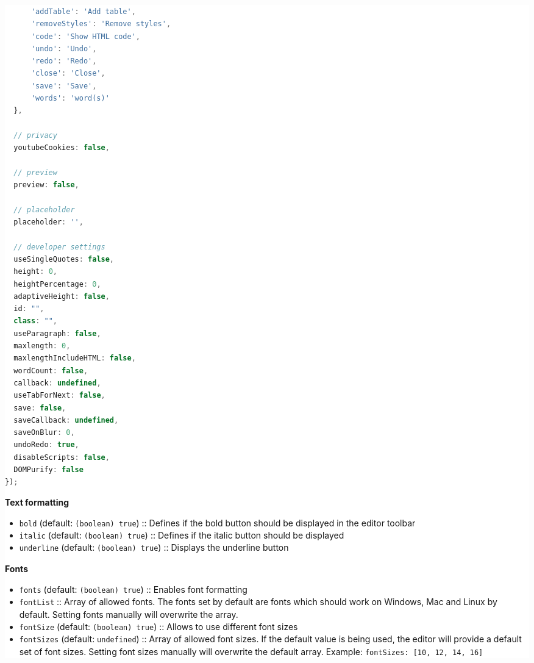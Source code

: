 ```javascript
      'addTable': 'Add table',
      'removeStyles': 'Remove styles',
      'code': 'Show HTML code',
      'undo': 'Undo',
      'redo': 'Redo',
      'close': 'Close',
      'save': 'Save',
      'words': 'word(s)'
  },
            
  // privacy
  youtubeCookies: false,
    
  // preview
  preview: false,

  // placeholder
  placeholder: '',
  
  // developer settings
  useSingleQuotes: false,
  height: 0,
  heightPercentage: 0,
  adaptiveHeight: false,
  id: "",
  class: "",
  useParagraph: false,
  maxlength: 0,
  maxlengthIncludeHTML: false,
  wordCount: false,
  callback: undefined,
  useTabForNext: false,
  save: false,
  saveCallback: undefined,
  saveOnBlur: 0, 
  undoRedo: true, 
  disableScripts: false,
  DOMPurify: false
});
```

**Text formatting**
- `bold` (default: `(boolean) true`) :: Defines if the bold button should be displayed in the editor toolbar
- `italic` (default: `(boolean) true`) :: Defines if the italic button should be displayed
- `underline` (default: `(boolean) true`) :: Displays the underline button

**Fonts**
- `fonts` (default: `(boolean) true`) :: Enables font formatting
- `fontList` :: Array of allowed fonts. The fonts set by default are fonts which should work on Windows, Mac and Linux by default. Setting fonts manually will overwrite the array.
- `fontSize` (default: `(boolean) true`) :: Allows to use different font sizes
- `fontSizes` (default: `undefined`) :: Array of allowed font sizes. If the default value is being used, the editor will provide a default set of font sizes. Setting font sizes manually will overwrite the default array. Example: `fontSizes: [10, 12, 14, 16]`
